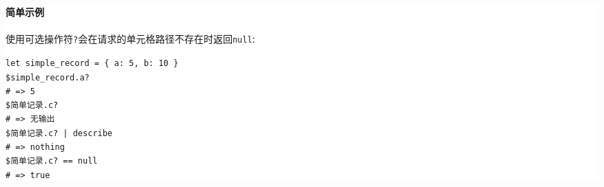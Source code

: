 #### 简单示例

使用可选操作符`?`会在请求的单元格路径不存在时返回`null`:

```nu
let simple_record = { a: 5, b: 10 }
$simple_record.a?
# => 5
$简单记录.c?
# => 无输出
$简单记录.c? | describe
# => nothing
$简单记录.c? == null
# => true
```
